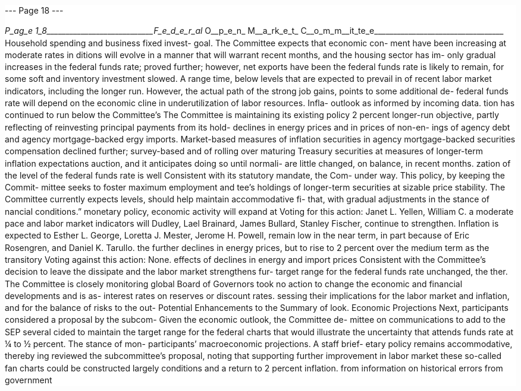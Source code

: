--- Page 18 ---

_P_ag_e_ _1_8____________________________F_e_d_e_r_al_ O__p_e_n_ M__a_rk_e_t_ C__o_m_m__it_te_e__________________________________
Household spending and business fixed invest- goal. The Committee expects that economic con-
ment have been increasing at moderate rates in ditions will evolve in a manner that will warrant
recent months, and the housing sector has im- only gradual increases in the federal funds rate;
proved further; however, net exports have been the federal funds rate is likely to remain, for some
soft and inventory investment slowed. A range time, below levels that are expected to prevail in
of recent labor market indicators, including the longer run. However, the actual path of the
strong job gains, points to some additional de- federal funds rate will depend on the economic
cline in underutilization of labor resources. Infla- outlook as informed by incoming data.
tion has continued to run below the Committee’s
The Committee is maintaining its existing policy
2 percent longer-run objective, partly reflecting
of reinvesting principal payments from its hold-
declines in energy prices and in prices of non-en-
ings of agency debt and agency mortgage-backed
ergy imports. Market-based measures of inflation
securities in agency mortgage-backed securities
compensation declined further; survey-based
and of rolling over maturing Treasury securities at
measures of longer-term inflation expectations
auction, and it anticipates doing so until normali-
are little changed, on balance, in recent months.
zation of the level of the federal funds rate is well
Consistent with its statutory mandate, the Com- under way. This policy, by keeping the Commit-
mittee seeks to foster maximum employment and tee’s holdings of longer-term securities at sizable
price stability. The Committee currently expects levels, should help maintain accommodative fi-
that, with gradual adjustments in the stance of nancial conditions.”
monetary policy, economic activity will expand at
Voting for this action: Janet L. Yellen, William C.
a moderate pace and labor market indicators will
Dudley, Lael Brainard, James Bullard, Stanley Fischer,
continue to strengthen. Inflation is expected to
Esther L. George, Loretta J. Mester, Jerome H. Powell,
remain low in the near term, in part because of
Eric Rosengren, and Daniel K. Tarullo.
the further declines in energy prices, but to rise to
2 percent over the medium term as the transitory Voting against this action: None.
effects of declines in energy and import prices
Consistent with the Committee’s decision to leave the
dissipate and the labor market strengthens fur-
target range for the federal funds rate unchanged, the
ther. The Committee is closely monitoring global
Board of Governors took no action to change the
economic and financial developments and is as-
interest rates on reserves or discount rates.
sessing their implications for the labor market and
inflation, and for the balance of risks to the out- Potential Enhancements to the Summary of
look. Economic Projections
Next, participants considered a proposal by the subcom-
Given the economic outlook, the Committee de-
mittee on communications to add to the SEP several
cided to maintain the target range for the federal
charts that would illustrate the uncertainty that attends
funds rate at ¼ to ½ percent. The stance of mon-
participants’ macroeconomic projections. A staff brief-
etary policy remains accommodative, thereby
ing reviewed the subcommittee’s proposal, noting that
supporting further improvement in labor market
these so-called fan charts could be constructed largely
conditions and a return to 2 percent inflation.
from information on historical errors from government